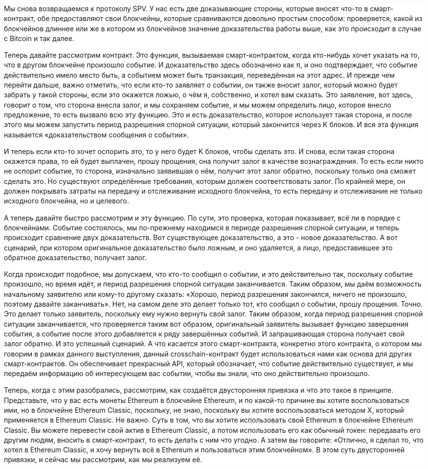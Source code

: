 Мы снова возвращаемся к протоколу SPV. У нас есть две доказывающие стороны, которые вносят что-то в смарт-контракт, обе предоставляют свои блокчейны, которые сравниваются довольно простым способом: проверяется, какой из блокчейнов длиннее или же в котором из блокчейнов значение доказательства работы выше, как это происходит в случае с Bitcoin и так далее.

Теперь давайте рассмотрим контракт. Это функция, вызываемая смарт-контрактом, когда кто-нибудь хочет указать на то, что в другом блокчейне произошло событие. И доказательство здесь обозначено как π, и оно подтверждает, что событие действительно имело место быть, а событием может быть транзакция, переведённая на этот адрес. И прежде чем перейти дальше, важно отметить, что если кто-то заявляет о событии, он также вносит залог, который можно будет забрать у такой стороны, если это окажется ложью, о чём я, собственно, и хотел вам сказать. Это заявление, вот здесь, говорит о том, что сторона внесла залог, и мы сохраняем событие, и мы можем определить лицо, которое внесло предложение, то есть вызвало всю эту функцию. Это и есть доказательство, которое использует такая сторона, и после этого мы можем запустить период разрешения спорной ситуации, который закончится через K блоков. И вся эта функция называется «доказательством сообщения о событии».

И теперь если кто-то хочет оспорить это, то у него будет K блоков, чтобы сделать это. И снова, если такая сторона окажется права, то ей будет выплачен, прошу прощения, она получит залог в качестве вознаграждения. То есть если никто не оспорит событие, то сторона, изначально заявившая о нём, получит этот залог обратно, поскольку только она сможет сделать это. Но существуют определённые требования, которым должен соответствовать залог. По крайней мере, он должен покрывать затраты на передачу и отслеживание исходного блокчейна, то есть передачу и отслеживание не только исходного блокчейна, но и целевого.

А теперь давайте быстро рассмотрим и эту функцию. По сути, это проверка, которая показывает, всё ли в порядке с блокчейнами. Событие состоялось, мы по-прежнему находимся в периоде разрешения спорной ситуации, и теперь происходит сравнение двух доказательств. Вот существующее доказательство, а это - новое доказательство. А вот сценарий, при котором оригинальное доказательство было ложным, и оно удаляется, а лицо, предоставившее это обратное доказательство, получает залог.

Когда происходит подобное, мы допускаем, что кто-то сообщил о событии, и это действительно так, поскольку событие произошло, но время идёт, и период разрешения спорной ситуации заканчивается. Таким образом, мы даём возможность начальному заявителю или кому-то другому сказать: «Хорошо, период разрешения закончился, ничего не произошло, поэтому давайте заканчивать». Нет, на самом деле это делает только тот, кто сообщил о событии, прошу прощения. Точно. Это делает только заявитель, поскольку ему нужно вернуть свой залог. Таким образом, когда период разрешения спорной ситуации заканчивается, что проверяется таким вот образом, оригинальный заявитель вызывает функцию завершения события, а событие после этого добавляется к ряду завершённых событий. И запрашивающая сторона получает свой залог обратно. И это успешный сценарий. А что касается этого смарт-контракта, конкретно этого контракта, о котором мы говорим в рамках данного выступления, данный crosschain-контракт будет использоваться нами как основа для других смарт-контрактов. Он обеспечивает прекрасный API, который обозначает, что событие действительно существует, и мы передаём информацию об интересующем вас событии, чтобы вы знали, что оно действительно произошло.

Теперь, когда с этим разобрались, рассмотрим, как создаётся двусторонняя привязка и что это такое в принципе. Представьте, что у вас есть монеты Ethereum  в блокчейне Ethereum, и по какой-то причине вы хотите воспользоваться ими, но в блокчейне Ethereum Classic, поскольку, не знаю, поскольку вы хотите воспользоваться методом X, который применяется в Ethereum Classic. Не важно. Суть в том, что вы хотите использовать свой Ethereum в блокчейне Ethereum Classic. Вы можете перевести свой актив в Ethereum Classic, а потом использовать его как обычный токен: передавать его другим людям, вносить в смарт-контракт, то есть делать с ним что угодно. А затем вы говорите: «Отлично, я сделал то, что хотел в Ethereum Classic, и хочу вернуть всё в Ethereum и пользоваться этим блокчейном». В этом суть двусторонней привязки, и сейчас мы рассмотрим, как мы реализуем её.
